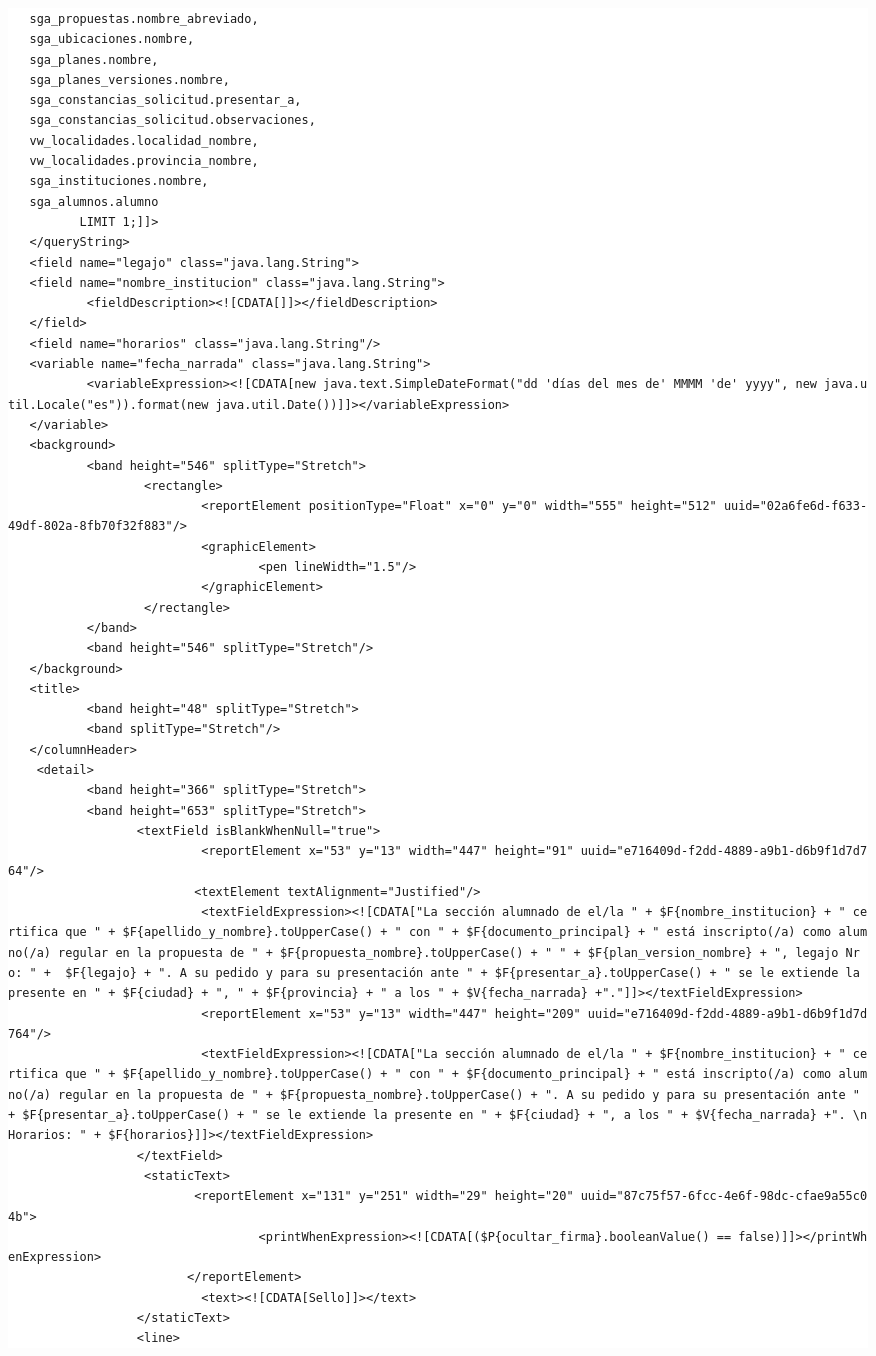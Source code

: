        sga_propuestas.nombre_abreviado,
       sga_ubicaciones.nombre,
       sga_planes.nombre,
       sga_planes_versiones.nombre,
       sga_constancias_solicitud.presentar_a,
       sga_constancias_solicitud.observaciones,
       vw_localidades.localidad_nombre,
       vw_localidades.provincia_nombre,
       sga_instituciones.nombre,
       sga_alumnos.alumno
              LIMIT 1;]]>
       </queryString>
       <field name="legajo" class="java.lang.String">
       <field name="nombre_institucion" class="java.lang.String">
               <fieldDescription><![CDATA[]]></fieldDescription>
       </field>
       <field name="horarios" class="java.lang.String"/>
       <variable name="fecha_narrada" class="java.lang.String">
               <variableExpression><![CDATA[new java.text.SimpleDateFormat("dd 'días del mes de' MMMM 'de' yyyy", new java.util.Locale("es")).format(new java.util.Date())]]></variableExpression>
       </variable>
       <background>
               <band height="546" splitType="Stretch">
                       <rectangle>
                               <reportElement positionType="Float" x="0" y="0" width="555" height="512" uuid="02a6fe6d-f633-49df-802a-8fb70f32f883"/>
                               <graphicElement>
                                       <pen lineWidth="1.5"/>
                               </graphicElement>
                       </rectangle>
               </band>
               <band height="546" splitType="Stretch"/>
       </background>
       <title>
               <band height="48" splitType="Stretch">
               <band splitType="Stretch"/>
       </columnHeader>
        <detail>
               <band height="366" splitType="Stretch">
               <band height="653" splitType="Stretch">
                      <textField isBlankWhenNull="true">
                               <reportElement x="53" y="13" width="447" height="91" uuid="e716409d-f2dd-4889-a9b1-d6b9f1d7d764"/>
                              <textElement textAlignment="Justified"/>
                               <textFieldExpression><![CDATA["La sección alumnado de el/la " + $F{nombre_institucion} + " certifica que " + $F{apellido_y_nombre}.toUpperCase() + " con " + $F{documento_principal} + " está inscripto(/a) como alumno(/a) regular en la propuesta de " + $F{propuesta_nombre}.toUpperCase() + " " + $F{plan_version_nombre} + ", legajo Nro: " +  $F{legajo} + ". A su pedido y para su presentación ante " + $F{presentar_a}.toUpperCase() + " se le extiende la presente en " + $F{ciudad} + ", " + $F{provincia} + " a los " + $V{fecha_narrada} +"."]]></textFieldExpression>
                               <reportElement x="53" y="13" width="447" height="209" uuid="e716409d-f2dd-4889-a9b1-d6b9f1d7d764"/>
                               <textFieldExpression><![CDATA["La sección alumnado de el/la " + $F{nombre_institucion} + " certifica que " + $F{apellido_y_nombre}.toUpperCase() + " con " + $F{documento_principal} + " está inscripto(/a) como alumno(/a) regular en la propuesta de " + $F{propuesta_nombre}.toUpperCase() + ". A su pedido y para su presentación ante " + $F{presentar_a}.toUpperCase() + " se le extiende la presente en " + $F{ciudad} + ", a los " + $V{fecha_narrada} +". \nHorarios: " + $F{horarios}]]></textFieldExpression>
                      </textField>
                       <staticText>
                              <reportElement x="131" y="251" width="29" height="20" uuid="87c75f57-6fcc-4e6f-98dc-cfae9a55c04b">
                                       <printWhenExpression><![CDATA[($P{ocultar_firma}.booleanValue() == false)]]></printWhenExpression>
                             </reportElement>
                               <text><![CDATA[Sello]]></text>
                      </staticText>
                      <line>